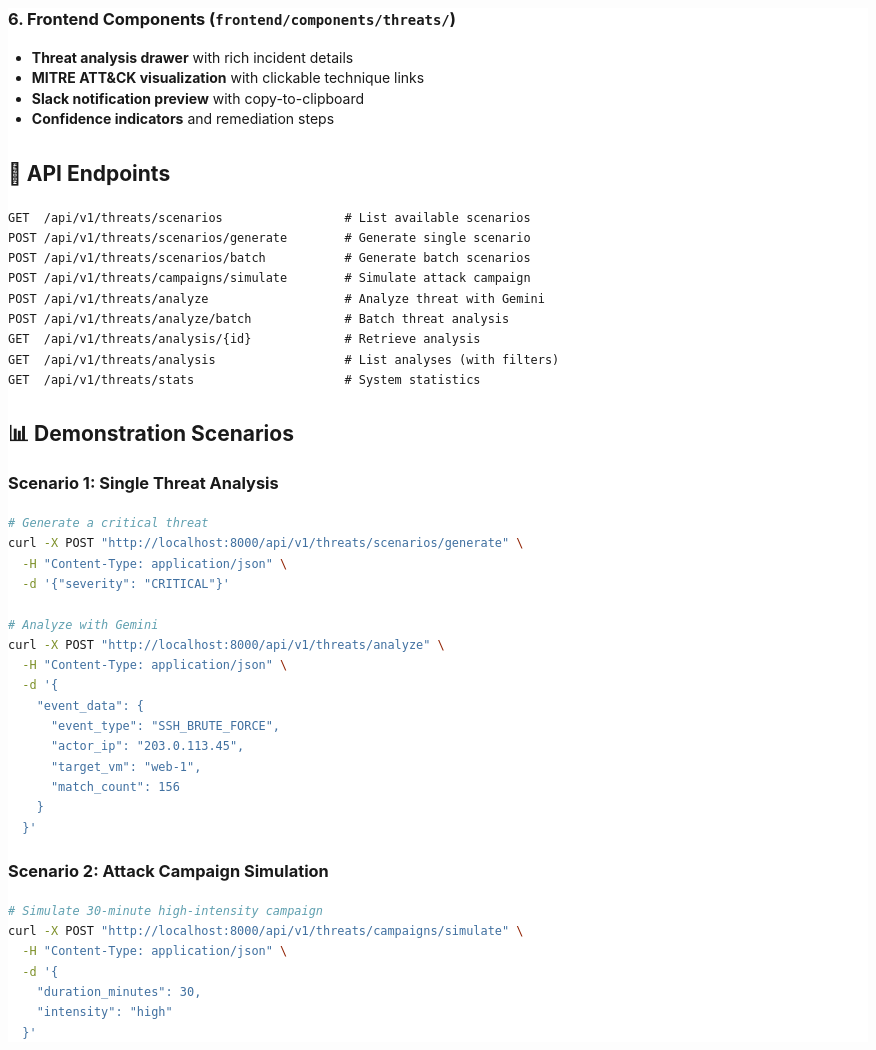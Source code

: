 ### 6. Frontend Components (`frontend/components/threats/`)
- **Threat analysis drawer** with rich incident details
- **MITRE ATT&CK visualization** with clickable technique links
- **Slack notification preview** with copy-to-clipboard
- **Confidence indicators** and remediation steps

## 🚀 API Endpoints

```
GET  /api/v1/threats/scenarios                 # List available scenarios
POST /api/v1/threats/scenarios/generate        # Generate single scenario
POST /api/v1/threats/scenarios/batch           # Generate batch scenarios
POST /api/v1/threats/campaigns/simulate        # Simulate attack campaign
POST /api/v1/threats/analyze                   # Analyze threat with Gemini
POST /api/v1/threats/analyze/batch             # Batch threat analysis
GET  /api/v1/threats/analysis/{id}             # Retrieve analysis
GET  /api/v1/threats/analysis                  # List analyses (with filters)
GET  /api/v1/threats/stats                     # System statistics
```

## 📊 Demonstration Scenarios

### Scenario 1: Single Threat Analysis
```bash
# Generate a critical threat
curl -X POST "http://localhost:8000/api/v1/threats/scenarios/generate" \
  -H "Content-Type: application/json" \
  -d '{"severity": "CRITICAL"}'

# Analyze with Gemini
curl -X POST "http://localhost:8000/api/v1/threats/analyze" \
  -H "Content-Type: application/json" \
  -d '{
    "event_data": {
      "event_type": "SSH_BRUTE_FORCE",
      "actor_ip": "203.0.113.45",
      "target_vm": "web-1",
      "match_count": 156
    }
  }'
```

### Scenario 2: Attack Campaign Simulation
```bash
# Simulate 30-minute high-intensity campaign
curl -X POST "http://localhost:8000/api/v1/threats/campaigns/simulate" \
  -H "Content-Type: application/json" \
  -d '{
    "duration_minutes": 30,
    "intensity": "high"
  }'
```
